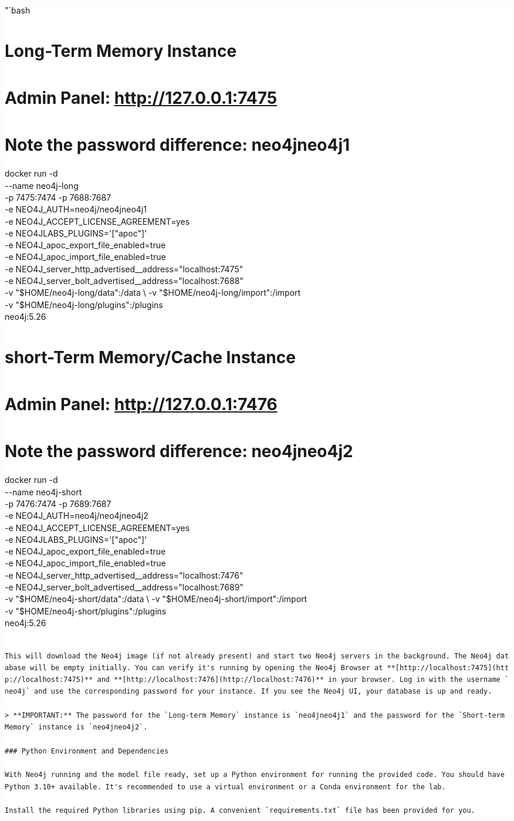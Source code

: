 "`bash
# Long-Term Memory Instance
# Admin Panel: http://127.0.0.1:7475
# Note the password difference: neo4jneo4j1
docker run -d \
 --name neo4j-long \
    -p 7475:7474  -p 7688:7687 \
 -e NEO4J_AUTH=neo4j/neo4jneo4j1 \
    -e NEO4J_ACCEPT_LICENSE_AGREEMENT=yes \
 -e NEO4JLABS_PLUGINS='["apoc"]' \
    -e NEO4J_apoc_export_file_enabled=true \
 -e NEO4J_apoc_import_file_enabled=true \
    -e NEO4J_server_http_advertised__address="localhost:7475" \
 -e NEO4J_server_bolt_advertised__address="localhost:7688" \
    -v "$HOME/neo4j-long/data":/data \
 -v "$HOME/neo4j-long/import":/import \
    -v "$HOME/neo4j-long/plugins":/plugins \
 neo4j:5.26

# short-Term Memory/Cache Instance
# Admin Panel: http://127.0.0.1:7476
# Note the password difference: neo4jneo4j2
docker run -d \
 --name neo4j-short \
    -p 7476:7474 -p 7689:7687 \
 -e NEO4J_AUTH=neo4j/neo4jneo4j2 \
    -e NEO4J_ACCEPT_LICENSE_AGREEMENT=yes \
 -e NEO4JLABS_PLUGINS='["apoc"]' \
    -e NEO4J_apoc_export_file_enabled=true \
 -e NEO4J_apoc_import_file_enabled=true \
    -e NEO4J_server_http_advertised__address="localhost:7476" \
 -e NEO4J_server_bolt_advertised__address="localhost:7689" \
    -v "$HOME/neo4j-short/data":/data \
 -v "$HOME/neo4j-short/import":/import \
    -v "$HOME/neo4j-short/plugins":/plugins \
 neo4j:5.26
```

This will download the Neo4j image (if not already present) and start two Neo4j servers in the background. The Neo4j database will be empty initially. You can verify it's running by opening the Neo4j Browser at **[http://localhost:7475](http://localhost:7475)** and **[http://localhost:7476](http://localhost:7476)** in your browser. Log in with the username `neo4j` and use the corresponding password for your instance. If you see the Neo4j UI, your database is up and ready.

> **IMPORTANT:** The password for the `Long-term Memory` instance is `neo4jneo4j1` and the password for the `Short-term Memory` instance is `neo4jneo4j2`.

### Python Environment and Dependencies

With Neo4j running and the model file ready, set up a Python environment for running the provided code. You should have Python 3.10+ available. It's recommended to use a virtual environment or a Conda environment for the lab.

Install the required Python libraries using pip. A convenient `requirements.txt` file has been provided for you. 
```